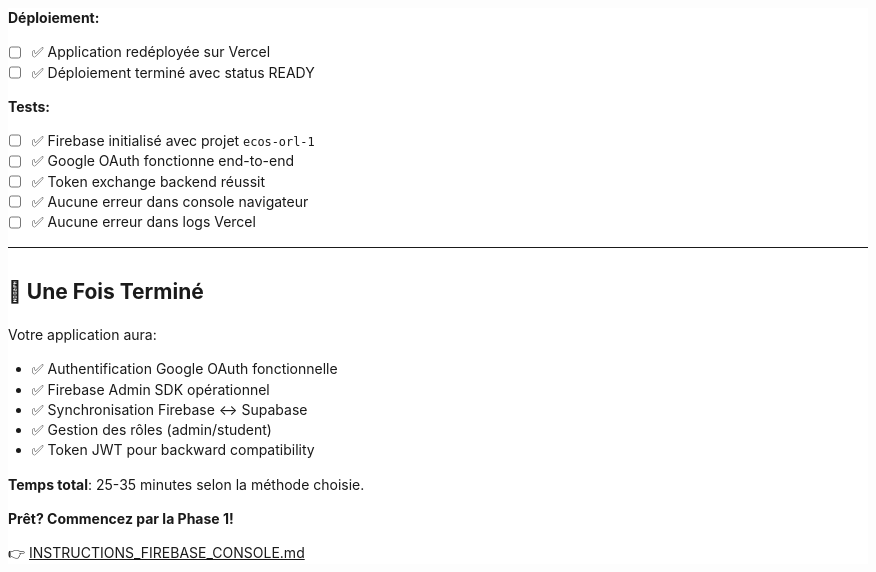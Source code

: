 **Déploiement:**
- [ ] ✅ Application redéployée sur Vercel
- [ ] ✅ Déploiement terminé avec status READY

**Tests:**
- [ ] ✅ Firebase initialisé avec projet `ecos-orl-1`
- [ ] ✅ Google OAuth fonctionne end-to-end
- [ ] ✅ Token exchange backend réussit
- [ ] ✅ Aucune erreur dans console navigateur
- [ ] ✅ Aucune erreur dans logs Vercel

---

## 🎉 Une Fois Terminé

Votre application aura:
- ✅ Authentification Google OAuth fonctionnelle
- ✅ Firebase Admin SDK opérationnel
- ✅ Synchronisation Firebase ↔ Supabase
- ✅ Gestion des rôles (admin/student)
- ✅ Token JWT pour backward compatibility

**Temps total**: 25-35 minutes selon la méthode choisie.

**Prêt? Commencez par la Phase 1!**

👉 [INSTRUCTIONS_FIREBASE_CONSOLE.md](INSTRUCTIONS_FIREBASE_CONSOLE.md)
